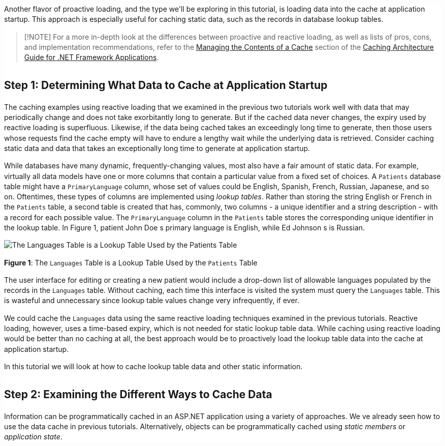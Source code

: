 Another flavor of proactive loading, and the type we'll be exploring in this tutorial, is loading data into the cache at application startup. This approach is especially useful for caching static data, such as the records in database lookup tables.

> [!NOTE] For a more in-depth look at the differences between proactive and reactive loading, as well as lists of pros, cons, and implementation recommendations, refer to the [Managing the Contents of a Cache](https://msdn.microsoft.com/en-us/library/ms978503.aspx) section of the [Caching Architecture Guide for .NET Framework Applications](https://msdn.microsoft.com/en-us/library/ms978498.aspx).


## Step 1: Determining What Data to Cache at Application Startup

The caching examples using reactive loading that we examined in the previous two tutorials work well with data that may periodically change and does not take exorbitantly long to generate. But if the cached data never changes, the expiry used by reactive loading is superfluous. Likewise, if the data being cached takes an exceedingly long time to generate, then those users whose requests find the cache empty will have to endure a lengthy wait while the underlying data is retrieved. Consider caching static data and data that takes an exceptionally long time to generate at application startup.

While databases have many dynamic, frequently-changing values, most also have a fair amount of static data. For example, virtually all data models have one or more columns that contain a particular value from a fixed set of choices. A `Patients` database table might have a `PrimaryLanguage` column, whose set of values could be English, Spanish, French, Russian, Japanese, and so on. Oftentimes, these types of columns are implemented using *lookup tables*. Rather than storing the string English or French in the `Patients` table, a second table is created that has, commonly, two columns - a unique identifier and a string description - with a record for each possible value. The `PrimaryLanguage` column in the `Patients` table stores the corresponding unique identifier in the lookup table. In Figure 1, patient John Doe s primary language is English, while Ed Johnson s is Russian.


![The Languages Table is a Lookup
  Table Used by the Patients Table](caching-data-at-application-startup-vb/_static/image1.png)

**Figure 1**: The `Languages` Table is a Lookup Table Used by the `Patients` Table


The user interface for editing or creating a new patient would include a drop-down list of allowable languages populated by the records in the `Languages` table. Without caching, each time this interface is visited the system must query the `Languages` table. This is wasteful and unnecessary since lookup table values change very infrequently, if ever.

We could cache the `Languages` data using the same reactive loading techniques examined in the previous tutorials. Reactive loading, however, uses a time-based expiry, which is not needed for static lookup table data. While caching using reactive loading would be better than no caching at all, the best approach would be to proactively load the lookup table data into the cache at application startup.

In this tutorial we will look at how to cache lookup table data and other static information.

## Step 2: Examining the Different Ways to Cache Data

Information can be programmatically cached in an ASP.NET application using a variety of approaches. We ve already seen how to use the data cache in previous tutorials. Alternatively, objects can be programmatically cached using *static members* or *application state*.
